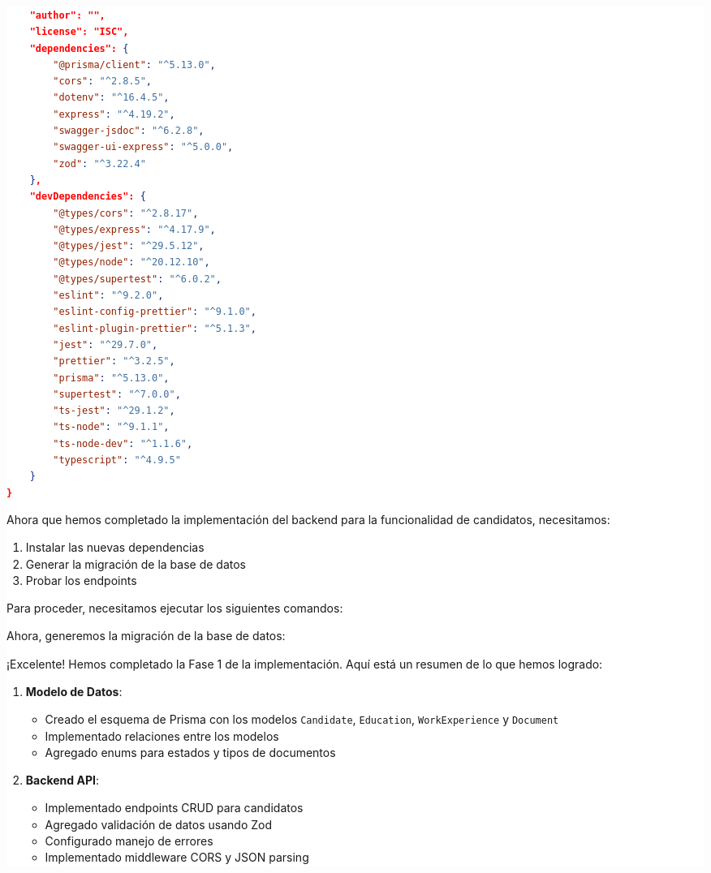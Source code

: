 ```json
    "author": "",
    "license": "ISC",
    "dependencies": {
        "@prisma/client": "^5.13.0",
        "cors": "^2.8.5",
        "dotenv": "^16.4.5",
        "express": "^4.19.2",
        "swagger-jsdoc": "^6.2.8",
        "swagger-ui-express": "^5.0.0",
        "zod": "^3.22.4"
    },
    "devDependencies": {
        "@types/cors": "^2.8.17",
        "@types/express": "^4.17.9",
        "@types/jest": "^29.5.12",
        "@types/node": "^20.12.10",
        "@types/supertest": "^6.0.2",
        "eslint": "^9.2.0",
        "eslint-config-prettier": "^9.1.0",
        "eslint-plugin-prettier": "^5.1.3",
        "jest": "^29.7.0",
        "prettier": "^3.2.5",
        "prisma": "^5.13.0",
        "supertest": "^7.0.0",
        "ts-jest": "^29.1.2",
        "ts-node": "^9.1.1",
        "ts-node-dev": "^1.1.6",
        "typescript": "^4.9.5"
    }
}
```

Ahora que hemos completado la implementación del backend para la funcionalidad de candidatos, necesitamos:

1. Instalar las nuevas dependencias
2. Generar la migración de la base de datos
3. Probar los endpoints

Para proceder, necesitamos ejecutar los siguientes comandos:


Ahora, generemos la migración de la base de datos:


¡Excelente! Hemos completado la Fase 1 de la implementación. Aquí está un resumen de lo que hemos logrado:

1. **Modelo de Datos**:
   - Creado el esquema de Prisma con los modelos `Candidate`, `Education`, `WorkExperience` y `Document`
   - Implementado relaciones entre los modelos
   - Agregado enums para estados y tipos de documentos

2. **Backend API**:
   - Implementado endpoints CRUD para candidatos
   - Agregado validación de datos usando Zod
   - Configurado manejo de errores
   - Implementado middleware CORS y JSON parsing
